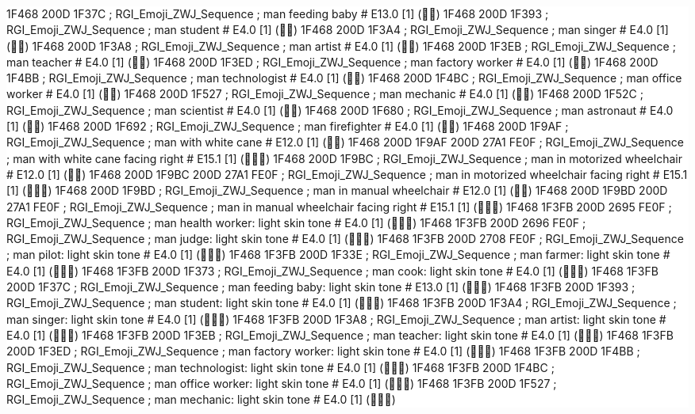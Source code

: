 1F468 200D 1F37C                            ; RGI_Emoji_ZWJ_Sequence  ; man feeding baby                                               # E13.0  [1] (👨‍🍼)
1F468 200D 1F393                            ; RGI_Emoji_ZWJ_Sequence  ; man student                                                    # E4.0   [1] (👨‍🎓)
1F468 200D 1F3A4                            ; RGI_Emoji_ZWJ_Sequence  ; man singer                                                     # E4.0   [1] (👨‍🎤)
1F468 200D 1F3A8                            ; RGI_Emoji_ZWJ_Sequence  ; man artist                                                     # E4.0   [1] (👨‍🎨)
1F468 200D 1F3EB                            ; RGI_Emoji_ZWJ_Sequence  ; man teacher                                                    # E4.0   [1] (👨‍🏫)
1F468 200D 1F3ED                            ; RGI_Emoji_ZWJ_Sequence  ; man factory worker                                             # E4.0   [1] (👨‍🏭)
1F468 200D 1F4BB                            ; RGI_Emoji_ZWJ_Sequence  ; man technologist                                               # E4.0   [1] (👨‍💻)
1F468 200D 1F4BC                            ; RGI_Emoji_ZWJ_Sequence  ; man office worker                                              # E4.0   [1] (👨‍💼)
1F468 200D 1F527                            ; RGI_Emoji_ZWJ_Sequence  ; man mechanic                                                   # E4.0   [1] (👨‍🔧)
1F468 200D 1F52C                            ; RGI_Emoji_ZWJ_Sequence  ; man scientist                                                  # E4.0   [1] (👨‍🔬)
1F468 200D 1F680                            ; RGI_Emoji_ZWJ_Sequence  ; man astronaut                                                  # E4.0   [1] (👨‍🚀)
1F468 200D 1F692                            ; RGI_Emoji_ZWJ_Sequence  ; man firefighter                                                # E4.0   [1] (👨‍🚒)
1F468 200D 1F9AF                            ; RGI_Emoji_ZWJ_Sequence  ; man with white cane                                            # E12.0  [1] (👨‍🦯)
1F468 200D 1F9AF 200D 27A1 FE0F             ; RGI_Emoji_ZWJ_Sequence  ; man with white cane facing right                               # E15.1  [1] (👨‍🦯‍➡️)
1F468 200D 1F9BC                            ; RGI_Emoji_ZWJ_Sequence  ; man in motorized wheelchair                                    # E12.0  [1] (👨‍🦼)
1F468 200D 1F9BC 200D 27A1 FE0F             ; RGI_Emoji_ZWJ_Sequence  ; man in motorized wheelchair facing right                       # E15.1  [1] (👨‍🦼‍➡️)
1F468 200D 1F9BD                            ; RGI_Emoji_ZWJ_Sequence  ; man in manual wheelchair                                       # E12.0  [1] (👨‍🦽)
1F468 200D 1F9BD 200D 27A1 FE0F             ; RGI_Emoji_ZWJ_Sequence  ; man in manual wheelchair facing right                          # E15.1  [1] (👨‍🦽‍➡️)
1F468 1F3FB 200D 2695 FE0F                  ; RGI_Emoji_ZWJ_Sequence  ; man health worker: light skin tone                             # E4.0   [1] (👨🏻‍⚕️)
1F468 1F3FB 200D 2696 FE0F                  ; RGI_Emoji_ZWJ_Sequence  ; man judge: light skin tone                                     # E4.0   [1] (👨🏻‍⚖️)
1F468 1F3FB 200D 2708 FE0F                  ; RGI_Emoji_ZWJ_Sequence  ; man pilot: light skin tone                                     # E4.0   [1] (👨🏻‍✈️)
1F468 1F3FB 200D 1F33E                      ; RGI_Emoji_ZWJ_Sequence  ; man farmer: light skin tone                                    # E4.0   [1] (👨🏻‍🌾)
1F468 1F3FB 200D 1F373                      ; RGI_Emoji_ZWJ_Sequence  ; man cook: light skin tone                                      # E4.0   [1] (👨🏻‍🍳)
1F468 1F3FB 200D 1F37C                      ; RGI_Emoji_ZWJ_Sequence  ; man feeding baby: light skin tone                              # E13.0  [1] (👨🏻‍🍼)
1F468 1F3FB 200D 1F393                      ; RGI_Emoji_ZWJ_Sequence  ; man student: light skin tone                                   # E4.0   [1] (👨🏻‍🎓)
1F468 1F3FB 200D 1F3A4                      ; RGI_Emoji_ZWJ_Sequence  ; man singer: light skin tone                                    # E4.0   [1] (👨🏻‍🎤)
1F468 1F3FB 200D 1F3A8                      ; RGI_Emoji_ZWJ_Sequence  ; man artist: light skin tone                                    # E4.0   [1] (👨🏻‍🎨)
1F468 1F3FB 200D 1F3EB                      ; RGI_Emoji_ZWJ_Sequence  ; man teacher: light skin tone                                   # E4.0   [1] (👨🏻‍🏫)
1F468 1F3FB 200D 1F3ED                      ; RGI_Emoji_ZWJ_Sequence  ; man factory worker: light skin tone                            # E4.0   [1] (👨🏻‍🏭)
1F468 1F3FB 200D 1F4BB                      ; RGI_Emoji_ZWJ_Sequence  ; man technologist: light skin tone                              # E4.0   [1] (👨🏻‍💻)
1F468 1F3FB 200D 1F4BC                      ; RGI_Emoji_ZWJ_Sequence  ; man office worker: light skin tone                             # E4.0   [1] (👨🏻‍💼)
1F468 1F3FB 200D 1F527                      ; RGI_Emoji_ZWJ_Sequence  ; man mechanic: light skin tone                                  # E4.0   [1] (👨🏻‍🔧)